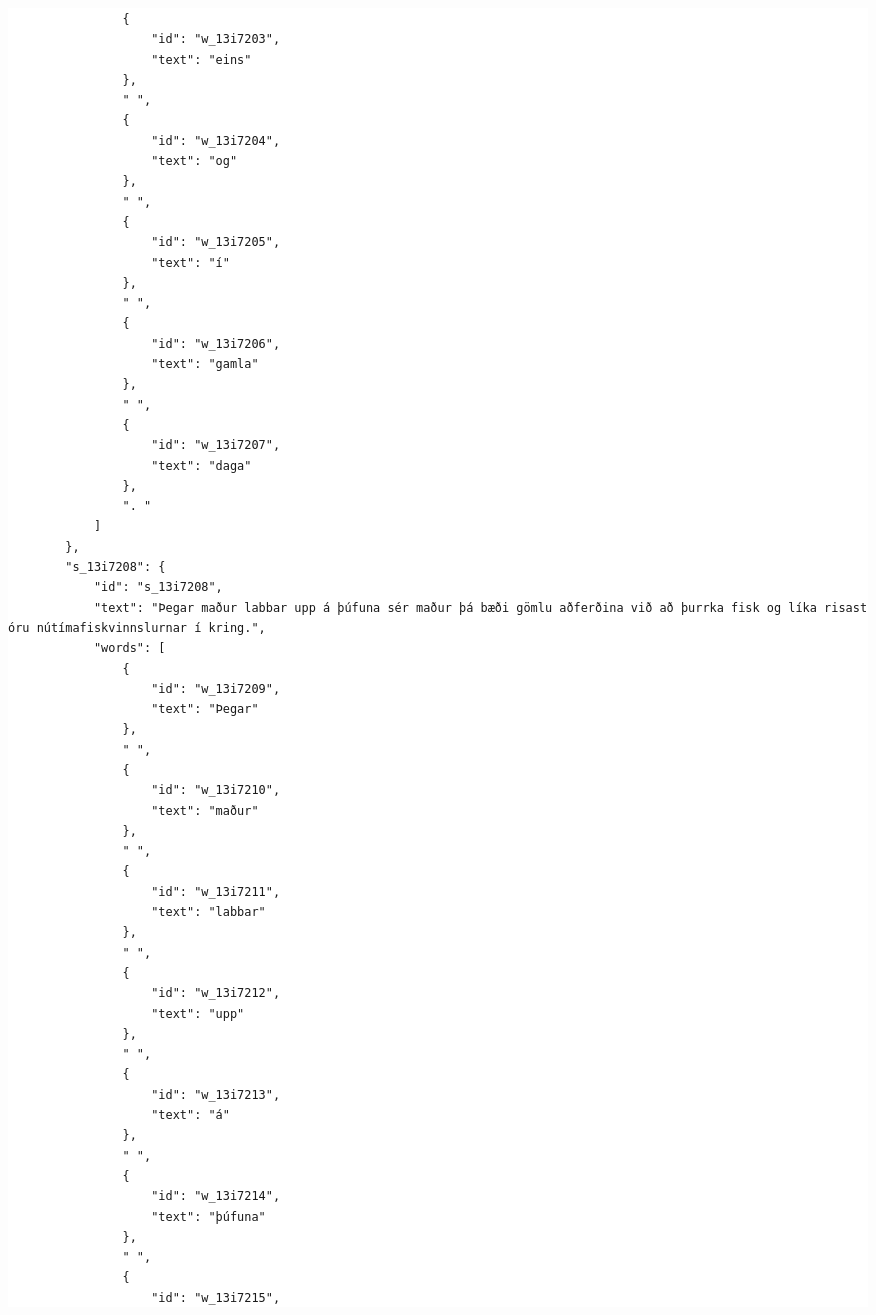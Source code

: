                     {
                        "id": "w_13i7203",
                        "text": "eins"
                    },
                    " ",
                    {
                        "id": "w_13i7204",
                        "text": "og"
                    },
                    " ",
                    {
                        "id": "w_13i7205",
                        "text": "í"
                    },
                    " ",
                    {
                        "id": "w_13i7206",
                        "text": "gamla"
                    },
                    " ",
                    {
                        "id": "w_13i7207",
                        "text": "daga"
                    },
                    ". "
                ]
            },
            "s_13i7208": {
                "id": "s_13i7208",
                "text": "Þegar maður labbar upp á þúfuna sér maður þá bæði gömlu aðferðina við að þurrka fisk og líka risastóru nútímafiskvinnslurnar í kring.",
                "words": [
                    {
                        "id": "w_13i7209",
                        "text": "Þegar"
                    },
                    " ",
                    {
                        "id": "w_13i7210",
                        "text": "maður"
                    },
                    " ",
                    {
                        "id": "w_13i7211",
                        "text": "labbar"
                    },
                    " ",
                    {
                        "id": "w_13i7212",
                        "text": "upp"
                    },
                    " ",
                    {
                        "id": "w_13i7213",
                        "text": "á"
                    },
                    " ",
                    {
                        "id": "w_13i7214",
                        "text": "þúfuna"
                    },
                    " ",
                    {
                        "id": "w_13i7215",